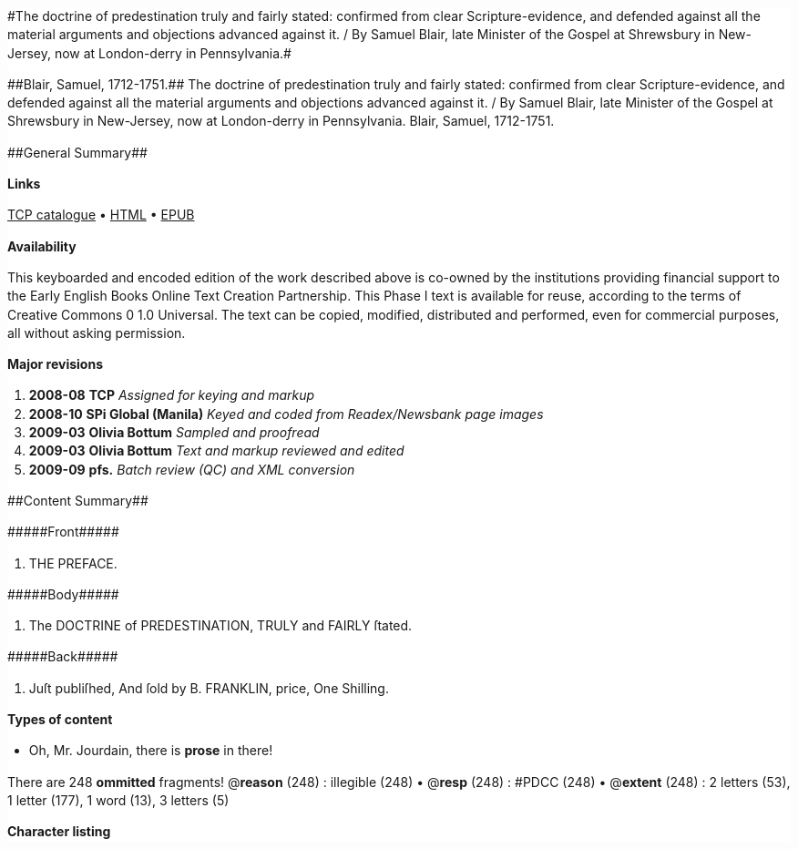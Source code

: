#The doctrine of predestination truly and fairly stated: confirmed from clear Scripture-evidence, and defended against all the material arguments and objections advanced against it. / By Samuel Blair, late Minister of the Gospel at Shrewsbury in New-Jersey, now at London-derry in Pennsylvania.#

##Blair, Samuel, 1712-1751.##
The doctrine of predestination truly and fairly stated: confirmed from clear Scripture-evidence, and defended against all the material arguments and objections advanced against it. / By Samuel Blair, late Minister of the Gospel at Shrewsbury in New-Jersey, now at London-derry in Pennsylvania.
Blair, Samuel, 1712-1751.

##General Summary##

**Links**

[TCP catalogue](http://www.ota.ox.ac.uk/tcp/)  • 
[HTML](http://tei.it.ox.ac.uk/tcp/Texts-HTML/free/N03/N03969.html)  • 
[EPUB](http://tei.it.ox.ac.uk/tcp/Texts-EPUB/free/N03/N03969.epub)

**Availability**

This keyboarded and encoded edition of the
	       work described above is co-owned by the institutions
	       providing financial support to the Early English Books
	       Online Text Creation Partnership. This Phase I text is
	       available for reuse, according to the terms of Creative
	       Commons 0 1.0 Universal. The text can be copied,
	       modified, distributed and performed, even for
	       commercial purposes, all without asking permission.

**Major revisions**

1. __2008-08__ __TCP__ *Assigned for keying and markup*
1. __2008-10__ __SPi Global (Manila)__ *Keyed and coded from Readex/Newsbank page images*
1. __2009-03__ __Olivia Bottum__ *Sampled and proofread*
1. __2009-03__ __Olivia Bottum__ *Text and markup reviewed and edited*
1. __2009-09__ __pfs.__ *Batch review (QC) and XML conversion*

##Content Summary##

#####Front#####

1. THE PREFACE.

#####Body#####

1. The DOCTRINE of PREDESTINATION, TRULY and FAIRLY ſtated.

#####Back#####

1. Juſt publiſhed, And ſold by B. FRANKLIN, price, One Shilling.

**Types of content**

  * Oh, Mr. Jourdain, there is **prose** in there!

There are 248 **ommitted** fragments! 
 @__reason__ (248) : illegible (248)  •  @__resp__ (248) : #PDCC (248)  •  @__extent__ (248) : 2 letters (53), 1 letter (177), 1 word (13), 3 letters (5)

**Character listing**
